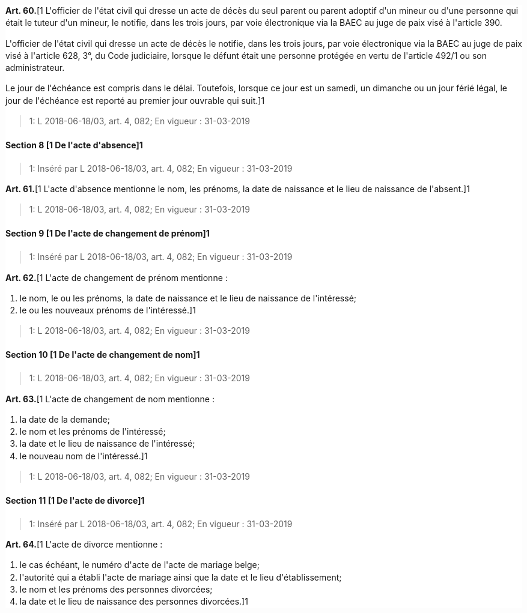 

**Art. 60.**[1 L'officier de l'état civil qui dresse un acte de décès du seul parent ou parent adoptif d'un mineur ou d'une personne qui était le tuteur d'un mineur, le notifie, dans les trois jours, par voie électronique via la BAEC au juge de paix visé à l'article 390.

L'officier de l'état civil qui dresse un acte de décès le notifie, dans les trois jours, par voie électronique via la BAEC au juge de paix visé à l'article 628, 3°, du Code judiciaire, lorsque le défunt était une personne protégée en vertu de l'article 492/1 ou son administrateur.

Le jour de l'échéance est compris dans le délai. Toutefois, lorsque ce jour est un samedi, un dimanche ou un jour férié légal, le jour de l'échéance est reporté au premier jour ouvrable qui suit.]1

> 1: L 2018-06-18/03, art. 4, 082; En vigueur : 31-03-2019


#### Section 8  [1 De l'acte d'absence]1

> 1: Inséré par L 2018-06-18/03, art. 4, 082; En vigueur : 31-03-2019



**Art. 61.**[1 L'acte d'absence mentionne le nom, les prénoms, la date de naissance et le lieu de naissance de l'absent.]1

> 1: L 2018-06-18/03, art. 4, 082; En vigueur : 31-03-2019


#### Section 9  [1 De l'acte de changement de prénom]1

> 1: Inséré par L 2018-06-18/03, art. 4, 082; En vigueur : 31-03-2019



**Art. 62.**[1 L'acte de changement de prénom mentionne :
 1. le nom, le ou les prénoms, la date de naissance et le lieu de naissance de l'intéressé;
 2. le ou les nouveaux prénoms de l'intéressé.]1

> 1: L 2018-06-18/03, art. 4, 082; En vigueur : 31-03-2019


#### Section 10 [1 De l'acte de changement de nom]1

> 1: L 2018-06-18/03, art. 4, 082; En vigueur : 31-03-2019



**Art. 63.**[1 L'acte de changement de nom mentionne :
 1. la date de la demande;
 2. le nom et les prénoms de l'intéressé;
 3. la date et le lieu de naissance de l'intéressé;
 4. le nouveau nom de l'intéressé.]1

> 1: L 2018-06-18/03, art. 4, 082; En vigueur : 31-03-2019


#### Section 11  [1 De l'acte de divorce]1

> 1: Inséré par L 2018-06-18/03, art. 4, 082; En vigueur : 31-03-2019



**Art. 64.**[1 L'acte de divorce mentionne : 
 1. le cas échéant, le numéro d'acte de l'acte de mariage belge; 
 2. l'autorité qui a établi l'acte de mariage ainsi que la date et le lieu d'établissement; 
 3. le nom et les prénoms des personnes divorcées; 
 4. la date et le lieu de naissance des personnes divorcées.]1
